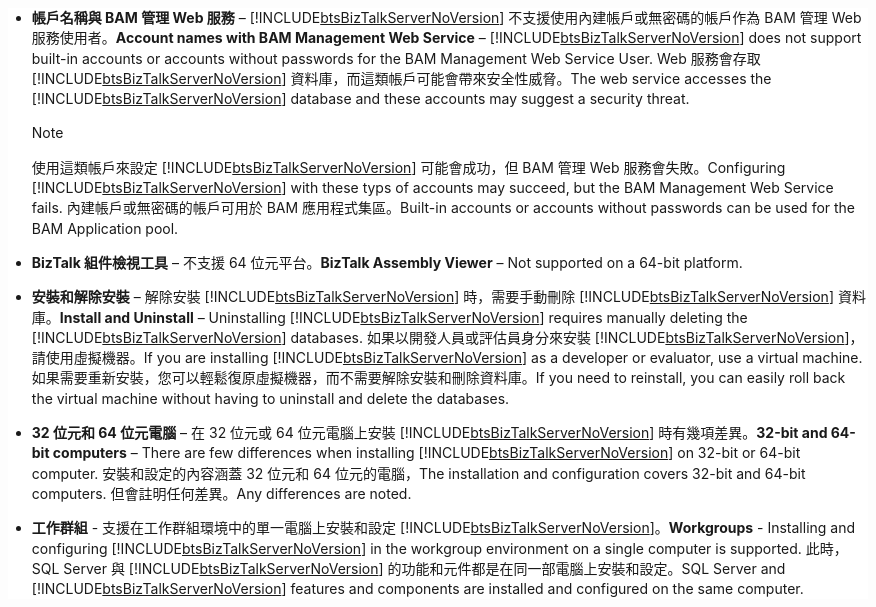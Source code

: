 -   <span data-ttu-id="5ff5e-109">**帳戶名稱與 BAM 管理 Web 服務** – [!INCLUDE[btsBizTalkServerNoVersion](../includes/btsbiztalkservernoversion-md.md)] 不支援使用內建帳戶或無密碼的帳戶作為 BAM 管理 Web 服務使用者。</span><span class="sxs-lookup"><span data-stu-id="5ff5e-109">**Account names with BAM Management Web Service** – [!INCLUDE[btsBizTalkServerNoVersion](../includes/btsbiztalkservernoversion-md.md)] does not support built-in accounts or accounts without passwords for the BAM Management Web Service User.</span></span> <span data-ttu-id="5ff5e-110">Web 服務會存取 [!INCLUDE[btsBizTalkServerNoVersion](../includes/btsbiztalkservernoversion-md.md)] 資料庫，而這類帳戶可能會帶來安全性威脅。</span><span class="sxs-lookup"><span data-stu-id="5ff5e-110">The web service accesses the [!INCLUDE[btsBizTalkServerNoVersion](../includes/btsbiztalkservernoversion-md.md)] database and these accounts may suggest a security threat.</span></span>  
  
    > [!NOTE]
    >  <span data-ttu-id="5ff5e-111">使用這類帳戶來設定 [!INCLUDE[btsBizTalkServerNoVersion](../includes/btsbiztalkservernoversion-md.md)] 可能會成功，但 BAM 管理 Web 服務會失敗。</span><span class="sxs-lookup"><span data-stu-id="5ff5e-111">Configuring [!INCLUDE[btsBizTalkServerNoVersion](../includes/btsbiztalkservernoversion-md.md)] with these typs of accounts may succeed, but the BAM Management Web Service fails.</span></span> <span data-ttu-id="5ff5e-112">內建帳戶或無密碼的帳戶可用於 BAM 應用程式集區。</span><span class="sxs-lookup"><span data-stu-id="5ff5e-112">Built-in accounts or accounts without passwords can be used for the BAM Application pool.</span></span>  
  
-   <span data-ttu-id="5ff5e-113">**BizTalk 組件檢視工具** – 不支援 64 位元平台。</span><span class="sxs-lookup"><span data-stu-id="5ff5e-113">**BizTalk Assembly Viewer** – Not supported on a 64-bit platform.</span></span>  
  
-   <span data-ttu-id="5ff5e-114">**安裝和解除安裝** – 解除安裝 [!INCLUDE[btsBizTalkServerNoVersion](../includes/btsbiztalkservernoversion-md.md)] 時，需要手動刪除 [!INCLUDE[btsBizTalkServerNoVersion](../includes/btsbiztalkservernoversion-md.md)] 資料庫。</span><span class="sxs-lookup"><span data-stu-id="5ff5e-114">**Install and Uninstall** – Uninstalling [!INCLUDE[btsBizTalkServerNoVersion](../includes/btsbiztalkservernoversion-md.md)] requires manually deleting the [!INCLUDE[btsBizTalkServerNoVersion](../includes/btsbiztalkservernoversion-md.md)] databases.</span></span> <span data-ttu-id="5ff5e-115">如果以開發人員或評估員身分來安裝 [!INCLUDE[btsBizTalkServerNoVersion](../includes/btsbiztalkservernoversion-md.md)]，請使用虛擬機器。</span><span class="sxs-lookup"><span data-stu-id="5ff5e-115">If you are installing [!INCLUDE[btsBizTalkServerNoVersion](../includes/btsbiztalkservernoversion-md.md)] as a developer or evaluator, use a virtual machine.</span></span> <span data-ttu-id="5ff5e-116">如果需要重新安裝，您可以輕鬆復原虛擬機器，而不需要解除安裝和刪除資料庫。</span><span class="sxs-lookup"><span data-stu-id="5ff5e-116">If you need to reinstall, you can easily roll back the virtual machine without having to uninstall and delete the databases.</span></span>  
  
-   <span data-ttu-id="5ff5e-117">**32 位元和 64 位元電腦** – 在 32 位元或 64 位元電腦上安裝 [!INCLUDE[btsBizTalkServerNoVersion](../includes/btsbiztalkservernoversion-md.md)] 時有幾項差異。</span><span class="sxs-lookup"><span data-stu-id="5ff5e-117">**32-bit and 64-bit computers** – There are few differences when installing [!INCLUDE[btsBizTalkServerNoVersion](../includes/btsbiztalkservernoversion-md.md)] on 32-bit or 64-bit computer.</span></span> <span data-ttu-id="5ff5e-118">安裝和設定的內容涵蓋 32 位元和 64 位元的電腦，</span><span class="sxs-lookup"><span data-stu-id="5ff5e-118">The installation and configuration covers 32-bit and 64-bit computers.</span></span> <span data-ttu-id="5ff5e-119">但會註明任何差異。</span><span class="sxs-lookup"><span data-stu-id="5ff5e-119">Any differences are noted.</span></span>  
  
-   <span data-ttu-id="5ff5e-120">**工作群組** - 支援在工作群組環境中的單一電腦上安裝和設定 [!INCLUDE[btsBizTalkServerNoVersion](../includes/btsbiztalkservernoversion-md.md)]。</span><span class="sxs-lookup"><span data-stu-id="5ff5e-120">**Workgroups** - Installing and configuring [!INCLUDE[btsBizTalkServerNoVersion](../includes/btsbiztalkservernoversion-md.md)] in the workgroup environment on a single computer is supported.</span></span> <span data-ttu-id="5ff5e-121">此時，SQL Server 與 [!INCLUDE[btsBizTalkServerNoVersion](../includes/btsbiztalkservernoversion-md.md)] 的功能和元件都是在同一部電腦上安裝和設定。</span><span class="sxs-lookup"><span data-stu-id="5ff5e-121">SQL Server and [!INCLUDE[btsBizTalkServerNoVersion](../includes/btsbiztalkservernoversion-md.md)] features and components are installed and configured on the same computer.</span></span>  
  